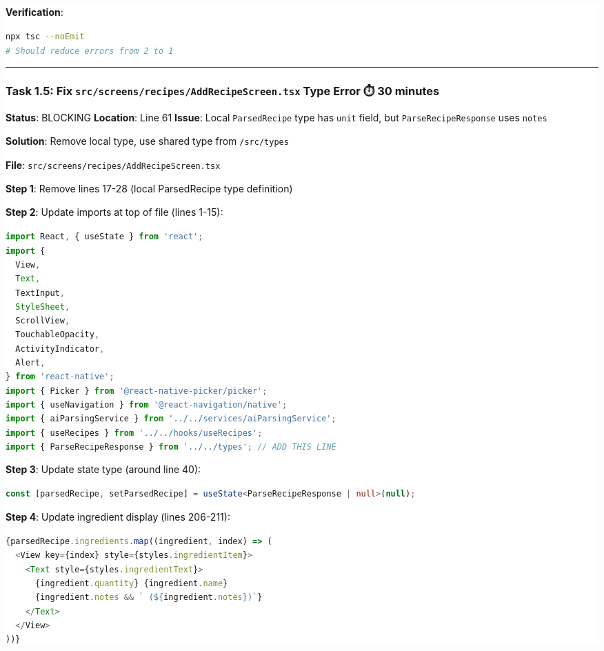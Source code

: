 **Verification**:
```bash
npx tsc --noEmit
# Should reduce errors from 2 to 1
```

---

### Task 1.5: Fix `src/screens/recipes/AddRecipeScreen.tsx` Type Error ⏱️ **30 minutes**

**Status**: BLOCKING
**Location**: Line 61
**Issue**: Local `ParsedRecipe` type has `unit` field, but `ParseRecipeResponse` uses `notes`

**Solution**: Remove local type, use shared type from `/src/types`

**File**: `src/screens/recipes/AddRecipeScreen.tsx`

**Step 1**: Remove lines 17-28 (local ParsedRecipe type definition)

**Step 2**: Update imports at top of file (lines 1-15):

```typescript
import React, { useState } from 'react';
import {
  View,
  Text,
  TextInput,
  StyleSheet,
  ScrollView,
  TouchableOpacity,
  ActivityIndicator,
  Alert,
} from 'react-native';
import { Picker } from '@react-native-picker/picker';
import { useNavigation } from '@react-navigation/native';
import { aiParsingService } from '../../services/aiParsingService';
import { useRecipes } from '../../hooks/useRecipes';
import { ParseRecipeResponse } from '../../types'; // ADD THIS LINE
```

**Step 3**: Update state type (around line 40):

```typescript
const [parsedRecipe, setParsedRecipe] = useState<ParseRecipeResponse | null>(null);
```

**Step 4**: Update ingredient display (lines 206-211):

```typescript
{parsedRecipe.ingredients.map((ingredient, index) => (
  <View key={index} style={styles.ingredientItem}>
    <Text style={styles.ingredientText}>
      {ingredient.quantity} {ingredient.name}
      {ingredient.notes && ` (${ingredient.notes})`}
    </Text>
  </View>
))}
```
